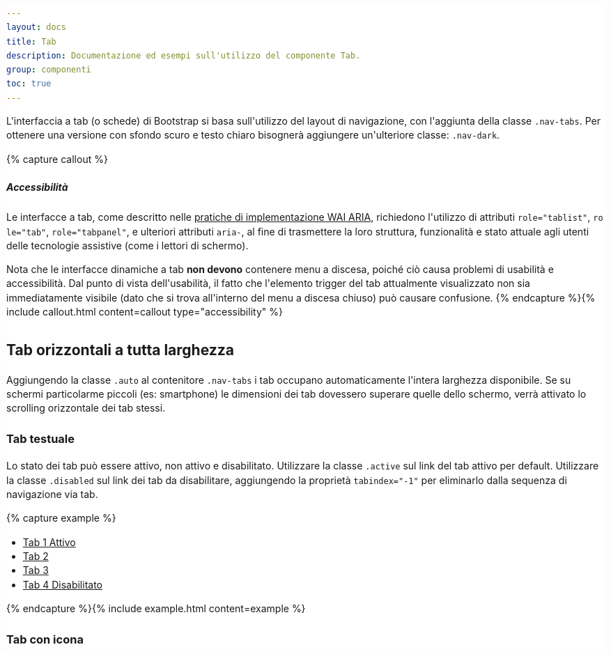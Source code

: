 ```yaml
---
layout: docs
title: Tab
description: Documentazione ed esempi sull'utilizzo del componente Tab.
group: componenti
toc: true
---
```


L'interfaccia a tab (o schede) di Bootstrap si basa sull'utilizzo del layout di navigazione, con l'aggiunta della classe `.nav-tabs`. Per ottenere una versione con sfondo scuro e testo chiaro bisognerà aggiungere un'ulteriore classe: `.nav-dark`.

{% capture callout %}

##### Accessibilità

Le interfacce a tab, come descritto nelle [pratiche di implementazione WAI ARIA](https://www.w3.org/TR/wai-aria-practices/#tabpanel), richiedono l'utilizzo di attributi `role="tablist"`, `role="tab"`, `role="tabpanel"`, e ulteriori attributi `aria-`, al fine di trasmettere la loro struttura, funzionalità e stato attuale agli utenti delle tecnologie assistive (come i lettori di schermo).

Nota che le interfacce dinamiche a tab **non devono** contenere menu a discesa, poiché ciò causa problemi di usabilità e accessibilità. Dal punto di vista dell'usabilità, il fatto che l'elemento trigger del tab attualmente visualizzato non sia immediatamente visibile (dato che si trova all'interno del menu a discesa chiuso) può causare confusione.
{% endcapture %}{% include callout.html content=callout type="accessibility" %}

## Tab orizzontali a tutta larghezza

Aggiungendo la classe `.auto` al contenitore `.nav-tabs` i tab occupano automaticamente l'intera larghezza disponibile. Se su schermi particolarme piccoli (es: smartphone) le dimensioni dei tab dovessero superare quelle dello schermo, verrà attivato lo scrolling orizzontale dei tab stessi.

### Tab testuale

Lo stato dei tab può essere attivo, non attivo e disabilitato.
Utilizzare la classe `.active` sul link del tab attivo per default.
Utilizzare la classe `.disabled` sul link dei tab da disabilitare, aggiungendo la proprietà `tabindex="-1"` per eliminarlo dalla sequenza di navigazione via tab.

{% capture example %}

<ul class="nav nav-tabs auto">
  <li class="nav-item"><a class="nav-link active" href="#">Tab 1 Attivo</a></li>
  <li class="nav-item"><a class="nav-link" href="#">Tab 2</a></li>
  <li class="nav-item"><a class="nav-link" href="#">Tab 3</a></li>
  <li class="nav-item"><a class="nav-link disabled" href="#" tabindex="-1">Tab 4 Disabilitato</a></li>
</ul>
{% endcapture %}{% include example.html content=example %}

### Tab con icona
